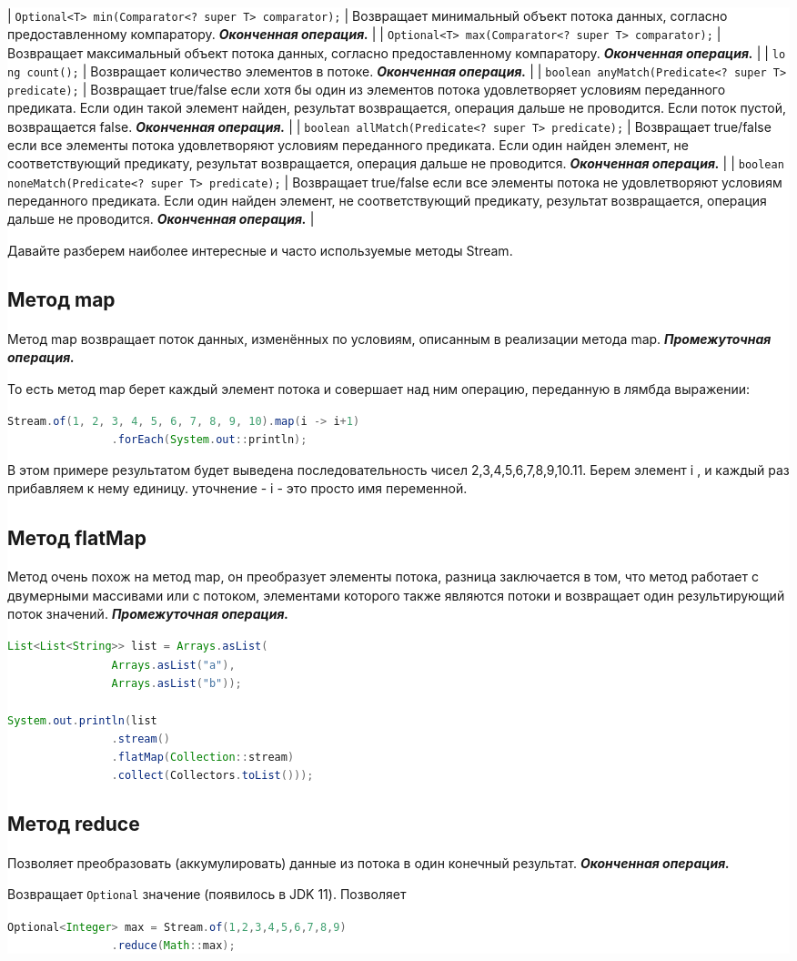 | `Optional<T> min(Comparator<? super T> comparator);` | Возвращает минимальный объект потока данных, согласно предоставленному компаратору. ***Оконченная операция.*** |
| `Optional<T> max(Comparator<? super T> comparator);` | Возвращает максимальный объект потока данных, согласно предоставленному компаратору. ***Оконченная операция.*** |
| `long count();` | Возвращает количество элементов в потоке. ***Оконченная операция.*** |
| `boolean anyMatch(Predicate<? super T> predicate);` | Возвращает true/false если хотя бы один из элементов потока удовлетворяет условиям переданного предиката. Если один такой элемент найден, результат возвращается, операция дальше не проводится. Если поток пустой, возвращается false. ***Оконченная операция.*** |
| `boolean allMatch(Predicate<? super T> predicate);` | Возвращает true/false если все элементы потока удовлетворяют условиям переданного предиката. Если один найден элемент, не соответствующий предикату, результат возвращается, операция дальше не проводится. ***Оконченная операция.*** |
| `boolean noneMatch(Predicate<? super T> predicate);` | Возвращает true/false если все элементы потока не удовлетворяют условиям переданного предиката. Если один найден элемент, не соответствующий предикату, результат возвращается, операция дальше не проводится. ***Оконченная операция.*** |

Давайте разберем наиболее интересные и часто используемые методы Stream.

## Метод map

Метод map возвращает поток данных, изменённых по условиям, описанным в реализации метода map. ***Промежуточная операция.*** 

То есть метод map берет каждый элемент потока и совершает над ним операцию, переданную в лямбда выражении:

```java
Stream.of(1, 2, 3, 4, 5, 6, 7, 8, 9, 10).map(i -> i+1)
                .forEach(System.out::println);
```

В этом примере результатом будет выведена последовательность чисел 2,3,4,5,6,7,8,9,10.11. Берем элемент i , и каждый раз прибавляем к нему единицу. уточнение - i - это просто имя переменной. 

## Метод flatMap

Метод очень похож на метод map, он преобразует элементы потока, разница заключается в том, что метод работает с двумерными массивами или с потоком, элементами которого также являются потоки и возвращает один результирующий поток значений. ***Промежуточная операция.***

```java
List<List<String>> list = Arrays.asList(
                Arrays.asList("a"),
                Arrays.asList("b"));

System.out.println(list
                .stream()
                .flatMap(Collection::stream)
                .collect(Collectors.toList()));
```

## Метод reduce

Позволяет преобразовать (аккумулировать) данные из потока в один конечный результат. ***Оконченная операция.*** 

Возвращает `Optional` значение (появилось в JDK 11).  Позволяет 

```java
Optional<Integer> max = Stream.of(1,2,3,4,5,6,7,8,9)
                .reduce(Math::max);
```
